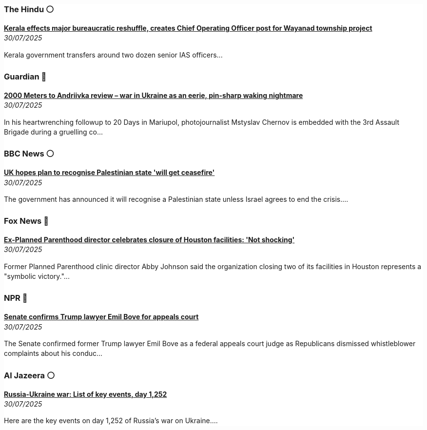 
### The Hindu ⚪
**[Kerala effects major bureaucratic reshuffle, creates Chief Operating Officer post for Wayanad township project](https://www.thehindu.com/news/national/kerala/kerala-effects-major-bureaucratic-reshuffle-creates-chief-operating-officer-post-for-wayanad-township-project/article69872455.ece)**  
*30/07/2025*

Kerala government transfers around two dozen senior IAS officers...


### Guardian 🔵
**[2000 Meters to Andriivka review – war in Ukraine as an eerie, pin-sharp waking nightmare](https://www.theguardian.com/film/2025/jul/30/2000-meters-to-andriivka-review-ukraine-war-documentary-mstyslav-chernov)**  
*30/07/2025*

In his heartwrenching followup to 20 Days in Mariupol, photojournalist Mstyslav Chernov is embedded with the 3rd Assault Brigade during a gruelling co...


### BBC News ⚪
**[UK hopes plan to recognise Palestinian state 'will get ceasefire'](https://www.bbc.com/news/articles/c23p8gl05r2o?at_medium=RSS&at_campaign=rss)**  
*30/07/2025*

The government has announced it will recognise a Palestinian state unless Israel agrees to end the crisis....


### Fox News 🔴
**[Ex-Planned Parenthood director celebrates closure of Houston facilities: 'Not shocking'](https://www.foxnews.com/politics/ex-planned-parenthood-director-celebrates-closure-houston-facilities-not-shocking)**  
*30/07/2025*

Former Planned Parenthood clinic director Abby Johnson said the organization closing two of its facilities in Houston represents a "symbolic victory."...


### NPR 🔵
**[Senate confirms Trump lawyer Emil Bove for appeals court](https://www.npr.org/2025/07/30/nx-s1-5484808/emil-bove-confirm-appeals-court)**  
*30/07/2025*

The Senate confirmed former Trump lawyer Emil Bove as a federal appeals court judge as Republicans dismissed whistleblower complaints about his conduc...


### Al Jazeera ⚪
**[Russia-Ukraine war: List of key events, day 1,252](https://www.aljazeera.com/news/2025/7/30/russia-ukraine-war-list-of-key-events-day-1252?traffic_source=rss)**  
*30/07/2025*

Here are the key events on day 1,252 of Russia’s war on Ukraine....
